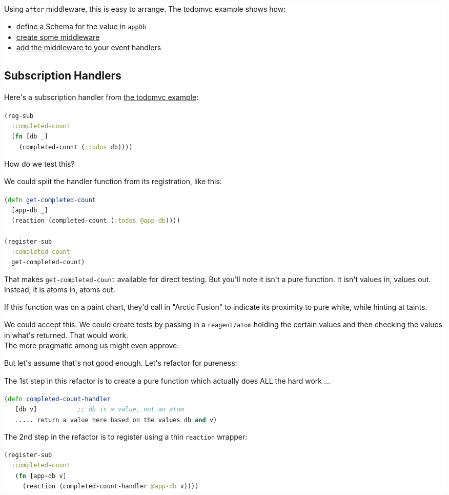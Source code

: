 Using `after` middleware, this is easy to arrange. The todomvc example shows how:
  - [define a Schema](https://github.com/Day8/re-frame/blob/2ba8914d8dd5f0cf2b09d6f3942823a798c2ef5c/examples/todomvc/src/todomvc/db.cljs#L6-L28) for the value in `appDb`
  - [create some middleware](https://github.com/Day8/re-frame/blob/2ba8914d8dd5f0cf2b09d6f3942823a798c2ef5c/examples/todomvc/src/todomvc/handlers.cljs#L11-L19)
  - [add the middleware](https://github.com/Day8/re-frame/blob/2ba8914d8dd5f0cf2b09d6f3942823a798c2ef5c/examples/todomvc/src/todomvc/handlers.cljs#L46) to your event handlers 

## Subscription Handlers 

Here's a subscription handler from [the todomvc example](https://github.com/Day8/re-frame/blob/master/examples/todomvc/src/todomvc/subs.cljs):

```clj
(reg-sub
  :completed-count
  (fn [db _]
    (completed-count (:todos db))))
```

How do we test this?

We could split the handler function from its registration, like this: 
```clj
(defn get-completed-count
  [app-db _]
  (reaction (completed-count (:todos @app-db))))

(register-sub
  :completed-count
  get-completed-count)
```

That makes `get-completed-count` available for direct testing.  But you'll note it isn't a pure function. 
It isn't values in, values out. Instead, it is atoms in, atoms out. 

If this function was on a paint chart, they'd call in "Arctic Fusion" to indicate its 
proximity to pure white, while hinting at taints.

We could accept this. We could create tests by passing in a `reagent/atom` holding the 
certain values and then checking the values in what's returned. That would work.  
The more pragmatic among us might even approve. 

But let's assume that's not good enough. Let's refactor for pureness:

The 1st step in this refactor is to create a pure function which actually does ALL the hard work ... 
```clj
(defn completed-count-handler
   [db v]           ;; db is a value, not an atom
   ..... return a value here based on the values db and v)
```

The 2nd step in the refactor is to register using a thin `reaction` wrapper:
```clj
(register-sub  
  :completed-count  
   (fn [app-db v]  
     (reaction (completed-count-handler @app-db v))))
```
